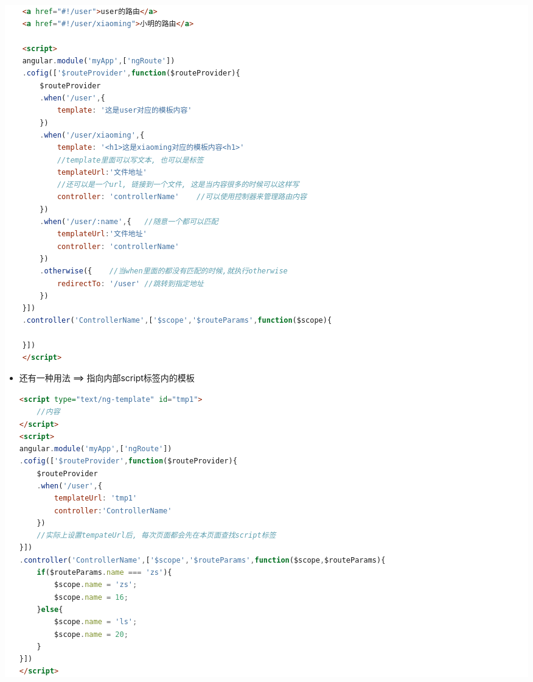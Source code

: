 ```html
    <a href="#!/user">user的路由</a>
    <a href="#!/user/xiaoming">小明的路由</a>
    
    <script>
    angular.module('myApp',['ngRoute'])
    .cofig(['$routeProvider',function($routeProvider){
        $routeProvider
        .when('/user',{
            template: '这是user对应的模板内容'
        })
        .when('/user/xiaoming',{
            template: '<h1>这是xiaoming对应的模板内容<h1>'
            //template里面可以写文本, 也可以是标签
            templateUrl:'文件地址'
            //还可以是一个url, 链接到一个文件, 这是当内容很多的时候可以这样写
            controller: 'controllerName'    //可以使用控制器来管理路由内容
        })
        .when('/user/:name',{   //随意一个都可以匹配
            templateUrl:'文件地址'
            controller: 'controllerName'
        })
        .otherwise({    //当when里面的都没有匹配的时候,就执行otherwise
            redirectTo: '/user' //跳转到指定地址
        })
    }])
    .controller('ControllerName',['$scope','$routeParams',function($scope){
        
    }])
    </script>
```
-   还有一种用法 ==> 指向内部script标签内的模板

    ```html
    <script type="text/ng-template" id="tmp1">
        //内容
    </script>
    <script>
    angular.module('myApp',['ngRoute'])
    .cofig(['$routeProvider',function($routeProvider){
        $routeProvider
        .when('/user',{
            templateUrl: 'tmp1'
            controller:'ControllerName'
        })
        //实际上设置tempateUrl后, 每次页面都会先在本页面查找script标签
    }])
    .controller('ControllerName',['$scope','$routeParams',function($scope,$routeParams){
        if($routeParams.name === 'zs'){
            $scope.name = 'zs';
            $scope.name = 16;
        }else{
            $scope.name = 'ls';
            $scope.name = 20;
        }
    }])
    </script>
    ```
